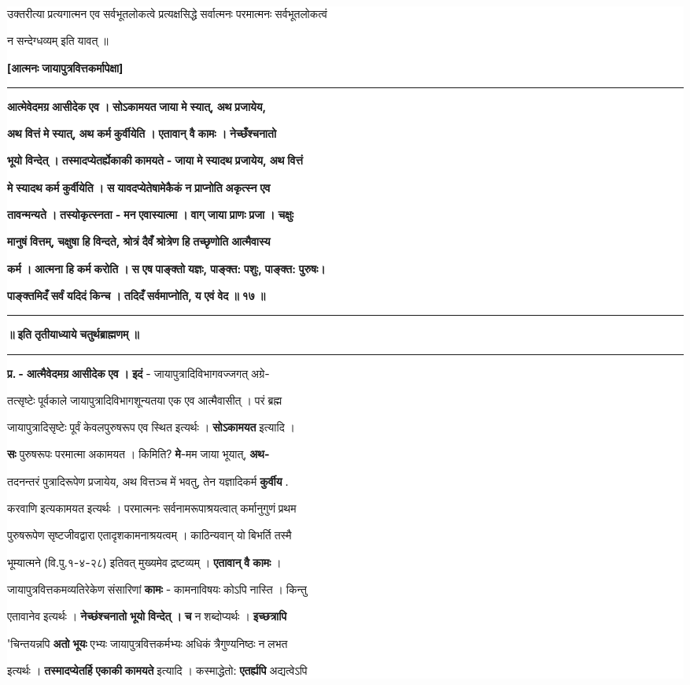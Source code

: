 उक्तरीत्या प्रत्यगात्मन एव सर्वभूतलोकत्वे प्रत्यक्षसिद्धे सर्वात्मनः परमात्मनः सर्वभूतलोकत्वं

न सन्देग्धव्यम् इति यावत् ॥

**\[आत्मनः** **जायापुत्रवित्तकर्मापेक्षा\]**

****

**आत्मेवेदमग्र** **आसीदेक** **एव** **।** **सोऽकामयत** **जाया** **मे** **स्यात्,** **अथ** **प्रजायेय,**

**अथ** **वित्तं** **मे** **स्यात्,** **अथ** **कर्म** **कुर्वीयेति** **।** **एतावान्** **वै** **कामः** **।** **नेच्छँश्चनातो**

**भूयो** **विन्देत्** **।** **तस्मादप्येतर्ह्येकाकी** **कामयते** **-** **जाया** **मे** **स्यादथ** **प्रजायेय,** **अथ** **वित्तं**

**मे** **स्यादथ** **कर्म** **कुर्वीयेति** **।** **स** **यावदप्येतेषामेकैकं** **न** **प्राप्नोति** **अकृत्स्न** **एव**

**तावन्मन्यते** **।** **तस्योकृत्स्नता** **-** **मन** **एवास्यात्मा** **।** **वाग्** **जाया** **प्राणः** **प्रजा** **।** **चक्षुः**

**मानुषं** **वित्तम्,** **चक्षुषा** **हि** **विन्दते,** **श्रोत्रं** **दैवँ** **श्रोत्रेण** **हि** **तच्छृणोति** **आत्मैवास्य**

**कर्म** **।** **आत्मना** **हि** **कर्म** **करोति** **।** **स** **एष** **पाङ्क्तो** **यज्ञः,** **पाङ्क्त:** **पशुः,** **पाङ्क्त:** **पुरुषः।**

**पाङ्क्तमिदँ** **सर्वं** **यदिदं** **किन्च** **।** **तदिदँ** **सर्वमाप्नोति,** **य** **एवं** **वेद** **॥** **१७** **॥**

****

**॥** **इति** **तृतीयाध्याये** **चतुर्थब्राह्मणम्** **॥**

****

**प्र. -** **आत्मैवेदमग्र** **आसीदेक** **एव** **।** **इदं** - जायापुत्रादिविभागवज्जगत् अग्रे-

तत्सृष्टेः पूर्वकाले जायापुत्रादिविभागशून्यतया एक एव आत्मैवासीत् । परं ब्रह्म

जायापुत्रादिसृष्टेः पूर्वं केवलपुरुषरूप एव स्थित इत्यर्थः । **सोऽकामयत** इत्यादि ।

**सः** पुरुषरूपः परमात्मा अकामयत । किमिति? **मे**-मम जाया भूयात्, **अथ-**

तदनन्तरं पुत्रादिरूपेण प्रजायेय, अथ वित्तञ्च में भवतु, तेन यज्ञादिकर्म **कुर्वीय** .

करवाणि इत्यकामयत इत्यर्थः । परमात्मनः सर्वनामरूपाश्रयत्वात् कर्मानुगुणं प्रथम

पुरुषरूपेण सृष्टजीवद्वारा एतादृशकामनाश्रयत्वम् । काठिन्यवान् यो बिभर्ति तस्मै

भूम्यात्मने (वि.पु.१-४-२८) इतिवत् मुख्यमेव द्रष्टव्यम् । **एतावान्** **वै** **कामः** ।

जायापुत्रवित्तकमव्यतिरेकेण संसारिणां **कामः** - कामनाविषयः कोऽपि नास्ति । किन्तु

एतावानेव इत्यर्थः । **नेच्छंश्चनातो** **भूयो** **विन्देत्** **।** **च** न शब्दोप्यर्थः । **इच्छत्रापि**

'चिन्तयन्नपि **अतो** **भूयः** एभ्यः जायापुत्रवित्तकर्मभ्यः अधिकं त्रैगुण्यनिष्ठः न लभत

इत्यर्थः । **तस्मादप्येतर्हि** **एकाकी** **कामयते** इत्यादि । कस्माद्धेतो: **एतर्ह्यपि** अद्यत्वेऽपि

